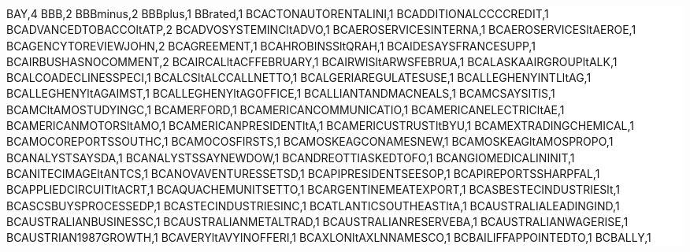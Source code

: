 BAY,4
BBB,2
BBBminus,2
BBBplus,1
BBrated,1
BCACTONAUTORENTALINI,1
BCADDITIONALCCCCREDIT,1
BCADVANCEDTOBACCOltATP,2
BCADVOSYSTEMINCltADVO,1
BCAEROSERVICESINTERNA,1
BCAEROSERVICESltAEROE,1
BCAGENCYTOREVIEWJOHN,2
BCAGREEMENT,1
BCAHROBINSSltQRAH,1
BCAIDESAYSFRANCESUPP,1
BCAIRBUSHASNOCOMMENT,2
BCAIRCALltACFFEBRUARY,1
BCAIRWISltARWSFEBRUA,1
BCALASKAAIRGROUPltALK,1
BCALCOADECLINESSPECI,1
BCALCSltALCCALLNETTO,1
BCALGERIAREGULATESUSE,1
BCALLEGHENYINTLltAG,1
BCALLEGHENYltAGAIMST,1
BCALLEGHENYltAGOFFICE,1
BCALLIANTANDMACNEALS,1
BCAMCSAYSITIS,1
BCAMCltAMOSTUDYINGC,1
BCAMERFORD,1
BCAMERICANCOMMUNICATIO,1
BCAMERICANELECTRICltAE,1
BCAMERICANMOTORSltAMO,1
BCAMERICANPRESIDENTltA,1
BCAMERICUSTRUSTltBYU,1
BCAMEXTRADINGCHEMICAL,1
BCAMOCOREPORTSSOUTHC,1
BCAMOCOSFIRSTS,1
BCAMOSKEAGCONAMESNEW,1
BCAMOSKEAGltAMOSPROPO,1
BCANALYSTSAYSDA,1
BCANALYSTSSAYNEWDOW,1
BCANDREOTTIASKEDTOFO,1
BCANGIOMEDICALININIT,1
BCANITECIMAGEltANTCS,1
BCANOVAVENTURESSETSD,1
BCAPIPRESIDENTSEESOP,1
BCAPIREPORTSSHARPFAL,1
BCAPPLIEDCIRCUITltACRT,1
BCAQUACHEMUNITSETTO,1
BCARGENTINEMEATEXPORT,1
BCASBESTECINDUSTRIESlt,1
BCASCSBUYSPROCESSEDP,1
BCASTECINDUSTRIESINC,1
BCATLANTICSOUTHEASTltA,1
BCAUSTRALIALEADINGIND,1
BCAUSTRALIANBUSINESSC,1
BCAUSTRALIANMETALTRAD,1
BCAUSTRALIANRESERVEBA,1
BCAUSTRALIANWAGERISE,1
BCAUSTRIAN1987GROWTH,1
BCAVERYltAVYINOFFERI,1
BCAXLONltAXLNNAMESCO,1
BCBAILIFFAPPOINTEDTO,1
BCBALLY,1